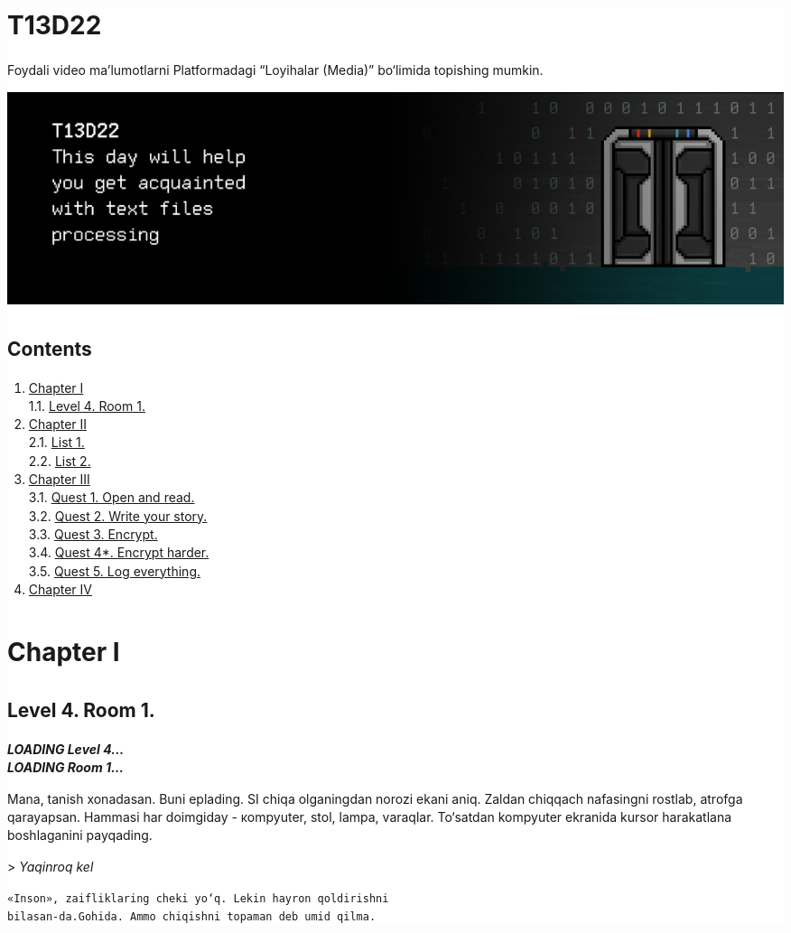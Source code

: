 # T13D22

Foydali video ma’lumotlarni Platformadagi “Loyihalar (Media)” bo‘limida topishing mumkin.

![Bu kun Sizga matnli fayllarni qayta ishlash bilan tanishishga yordam beradi.](misc/eng/images/day13_door.png)


## Contents

1. [Chapter I](#lhapter-i) \
 1.1. [Level 4. Room 1.](#level-4-room-1)
2. [Chapter II](#lhapter-ii) \
 2.1. [List 1.](#list-1) \
 2.2. [List 2.](#list-2)
3. [Chapter III](#chapter-iii) \
 3.1. [Quest 1. Open and read.](#quest-1-open-and-read) \
 3.2. [Quest 2. Write your story.](#quest-2-write-your-story) \
 3.3. [Quest 3. Encrypt.](#quest-3-encrypt) \
 3.4. [Quest 4*. Encrypt harder.](#quest-4-encrypt-harder) \
 3.5. [Quest 5. Log everything.](#quest-5-log-everything)
4. [Chapter IV](#chapter-iv)


# Chapter I

## Level 4. Room 1.

***LOADING Level 4…*** \
***LOADING Room 1…***

Mana, tanish xonadasan. Buni eplading. SI chiqa olganingdan norozi ekani aniq.
Zaldan chiqqach nafasingni rostlab, atrofga qarayapsan. Hammasi har doimgiday - ĸompyuter, stol, lampa, varaqlar. To‘satdan kompyuter ekranida kursor harakatlana boshlaganini payqading.

\> *Yaqinroq kel*

    «Inson», zaifliklaring cheki yo‘q. Lekin hayron qoldirishni
    bilasan-da.Gohida. Ammo chiqishni topaman deb umid qilma.
